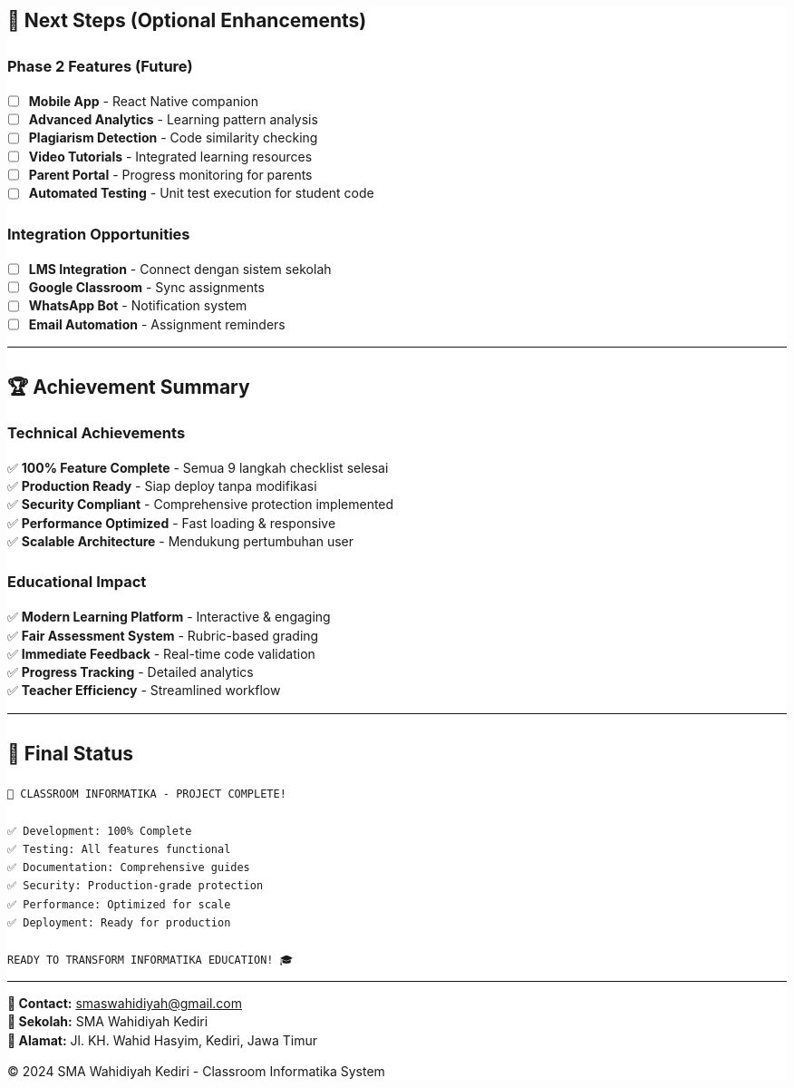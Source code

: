 ## 🎯 **Next Steps (Optional Enhancements)**

### **Phase 2 Features (Future)**
- [ ] **Mobile App** - React Native companion
- [ ] **Advanced Analytics** - Learning pattern analysis
- [ ] **Plagiarism Detection** - Code similarity checking
- [ ] **Video Tutorials** - Integrated learning resources
- [ ] **Parent Portal** - Progress monitoring for parents
- [ ] **Automated Testing** - Unit test execution for student code

### **Integration Opportunities**
- [ ] **LMS Integration** - Connect dengan sistem sekolah
- [ ] **Google Classroom** - Sync assignments
- [ ] **WhatsApp Bot** - Notification system
- [ ] **Email Automation** - Assignment reminders

---

## 🏆 **Achievement Summary**

### **Technical Achievements**
✅ **100% Feature Complete** - Semua 9 langkah checklist selesai  
✅ **Production Ready** - Siap deploy tanpa modifikasi  
✅ **Security Compliant** - Comprehensive protection implemented  
✅ **Performance Optimized** - Fast loading & responsive  
✅ **Scalable Architecture** - Mendukung pertumbuhan user  

### **Educational Impact**
✅ **Modern Learning Platform** - Interactive & engaging  
✅ **Fair Assessment System** - Rubric-based grading  
✅ **Immediate Feedback** - Real-time code validation  
✅ **Progress Tracking** - Detailed analytics  
✅ **Teacher Efficiency** - Streamlined workflow  

---

## 🎉 **Final Status**

```
🚀 CLASSROOM INFORMATIKA - PROJECT COMPLETE! 

✅ Development: 100% Complete
✅ Testing: All features functional  
✅ Documentation: Comprehensive guides
✅ Security: Production-grade protection
✅ Performance: Optimized for scale
✅ Deployment: Ready for production

READY TO TRANSFORM INFORMATIKA EDUCATION! 🎓
```

---

**📧 Contact:** smaswahidiyah@gmail.com  
**🏫 Sekolah:** SMA Wahidiyah Kediri  
**📍 Alamat:** Jl. KH. Wahid Hasyim, Kediri, Jawa Timur  

© 2024 SMA Wahidiyah Kediri - Classroom Informatika System